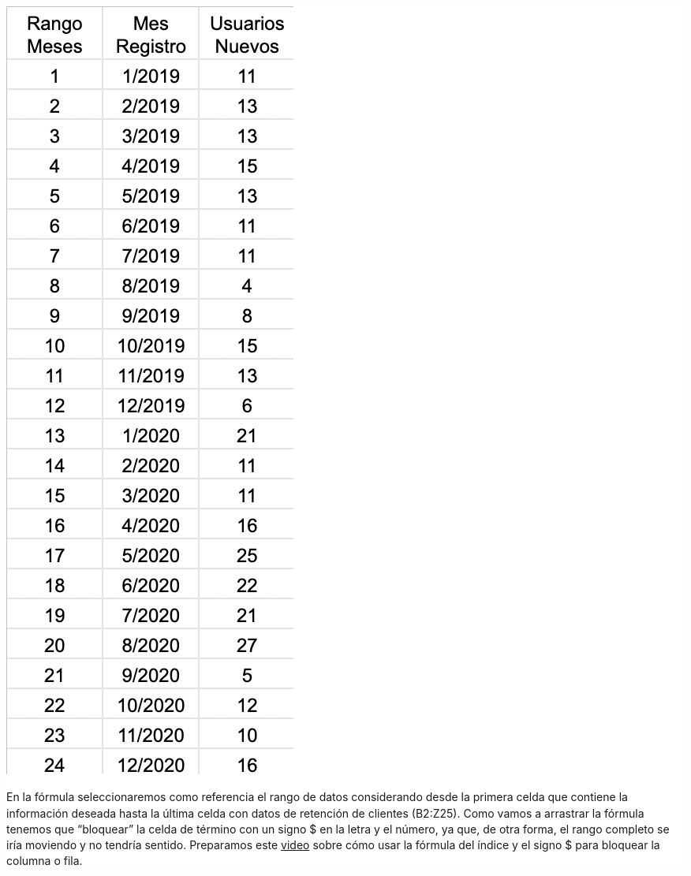 ![analiza-08](https://raw.githubusercontent.com/Laboratoria/laboratoriaplus/main/data-fluency/project-2-startup/images/analiza-08.png)

En la fórmula seleccionaremos como referencia el rango de datos considerando desde la primera celda que contiene la información deseada hasta la última celda con datos de retención de clientes (B2:Z25). Como vamos a arrastrar la fórmula tenemos que “bloquear” la celda de término con un signo $ en la letra y el número, ya que, de otra forma, el rango completo se iría moviendo y no tendría sentido. Preparamos este [video](https://www.loom.com/share/e0542f98ce28415e92b372060ae23b72) sobre cómo usar la fórmula del índice y el signo $ para bloquear la columna o fila.
